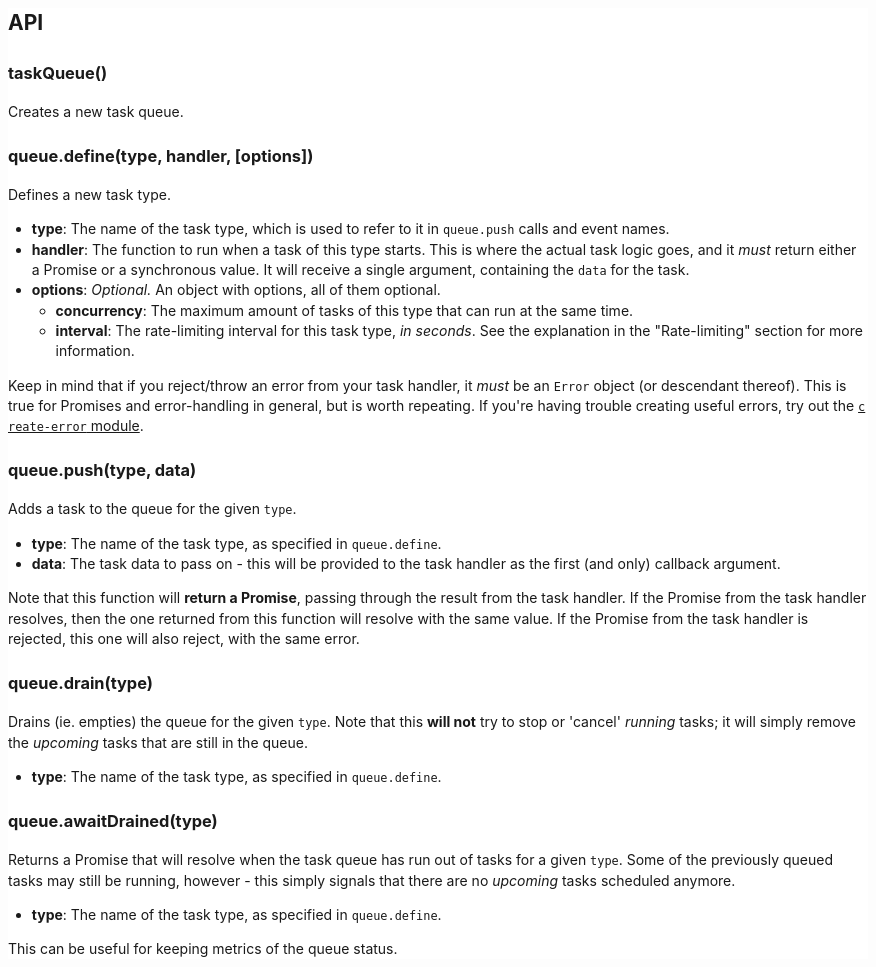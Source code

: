 ## API

### taskQueue()

Creates a new task queue.

### queue.define(type, handler, [options])

Defines a new task type.

* __type__: The name of the task type, which is used to refer to it in `queue.push` calls and event names.
* __handler__: The function to run when a task of this type starts. This is where the actual task logic goes, and it *must* return either a Promise or a synchronous value. It will receive a single argument, containing the `data` for the task.
* __options__: *Optional.* An object with options, all of them optional.
	* __concurrency__: The maximum amount of tasks of this type that can run at the same time.
	* __interval__: The rate-limiting interval for this task type, *in seconds*. See the explanation in the "Rate-limiting" section for more information.

Keep in mind that if you reject/throw an error from your task handler, it *must* be an `Error` object (or descendant thereof). This is true for Promises and error-handling in general, but is worth repeating. If you're having trouble creating useful errors, try out the [`create-error` module](https://www.npmjs.com/package/create-error).

### queue.push(type, data)

Adds a task to the queue for the given `type`.

* __type__: The name of the task type, as specified in `queue.define`.
* __data__: The task data to pass on - this will be provided to the task handler as the first (and only) callback argument.

Note that this function will __return a Promise__, passing through the result from the task handler. If the Promise from the task handler resolves, then the one returned from this function will resolve with the same value. If the Promise from the task handler is rejected, this one will also reject, with the same error.

### queue.drain(type)

Drains (ie. empties) the queue for the given `type`. Note that this __will not__ try to stop or 'cancel' *running* tasks; it will simply remove the *upcoming* tasks that are still in the queue.

* __type__: The name of the task type, as specified in `queue.define`.

### queue.awaitDrained(type)

Returns a Promise that will resolve when the task queue has run out of tasks for a given `type`. Some of the previously queued tasks may still be running, however - this simply signals that there are no *upcoming* tasks scheduled anymore.

* __type__: The name of the task type, as specified in `queue.define`.

This can be useful for keeping metrics of the queue status.
